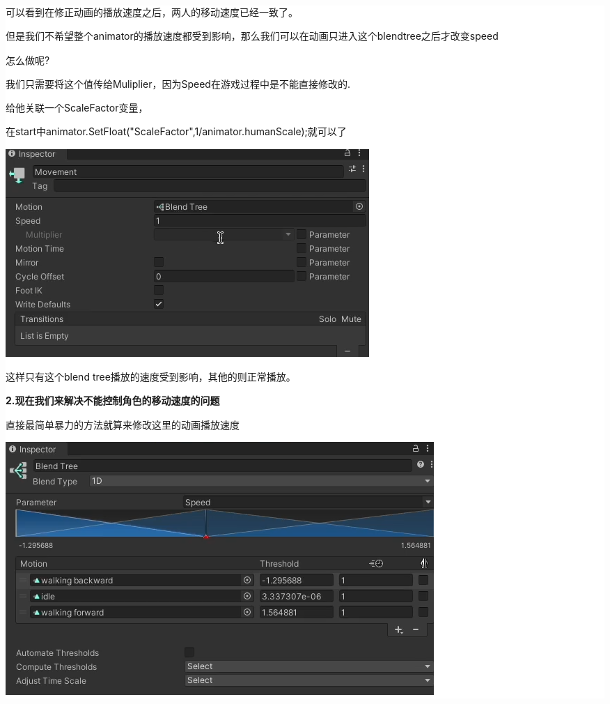 可以看到在修正动画的播放速度之后，两人的移动速度已经一致了。



但是我们不希望整个animator的播放速度都受到影响，那么我们可以在动画只进入这个blendtree之后才改变speed

怎么做呢?

我们只需要将这个值传给Muliplier，因为Speed在游戏过程中是不能直接修改的.

给他关联一个ScaleFactor变量，

在start中animator.SetFloat("ScaleFactor",1/animator.humanScale);就可以了

![image-20240112123111421](MMORPG.assets/image-20240112123111421.png) 

这样只有这个blend tree播放的速度受到影响，其他的则正常播放。



**2.现在我们来解决不能控制角色的移动速度的问题**

直接最简单暴力的方法就算来修改这里的动画播放速度

![image-20240112123632726](MMORPG.assets/image-20240112123632726.png) 
